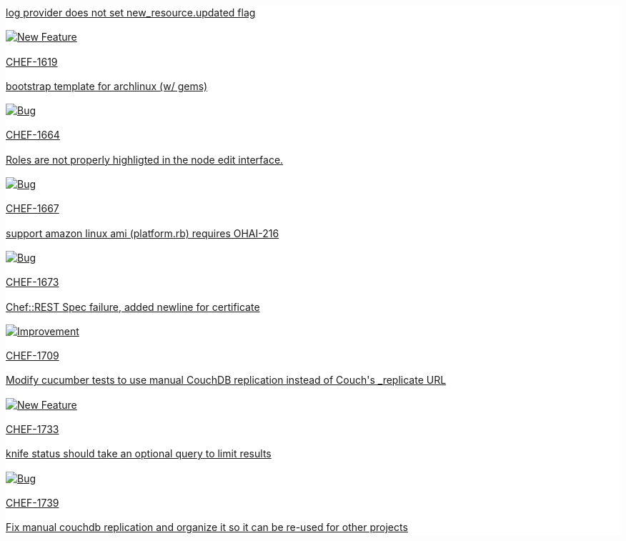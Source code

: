 [log provider does not set new\_resource.updated
flag](http://tickets.opscode.com/browse/CHEF-1617)

[![New
Feature](http://tickets.opscode.com/images/icons/newfeature.gif)](http://tickets.opscode.com/browse/CHEF-1619)

[CHEF-1619](http://tickets.opscode.com/browse/CHEF-1619)

[bootstrap template for archlinux (w/
gems)](http://tickets.opscode.com/browse/CHEF-1619)

[![Bug](http://tickets.opscode.com/images/icons/bug.gif)](http://tickets.opscode.com/browse/CHEF-1664)

[CHEF-1664](http://tickets.opscode.com/browse/CHEF-1664)

[Roles are not properly highligted in the node edit
interface.](http://tickets.opscode.com/browse/CHEF-1664)

[![Bug](http://tickets.opscode.com/images/icons/bug.gif)](http://tickets.opscode.com/browse/CHEF-1667)

[CHEF-1667](http://tickets.opscode.com/browse/CHEF-1667)

[support amazon linux ami (platform.rb) requires
OHAI-216](http://tickets.opscode.com/browse/CHEF-1667)

[![Bug](http://tickets.opscode.com/images/icons/bug.gif)](http://tickets.opscode.com/browse/CHEF-1673)

[CHEF-1673](http://tickets.opscode.com/browse/CHEF-1673)

[Chef::REST Spec failure, added newline for
certificate](http://tickets.opscode.com/browse/CHEF-1673)

[![Improvement](http://tickets.opscode.com/images/icons/improvement.gif)](http://tickets.opscode.com/browse/CHEF-1709)

[CHEF-1709](http://tickets.opscode.com/browse/CHEF-1709)

[Modify cucumber tests to use manual CouchDB replication instead of
Couch's \_replicate URL](http://tickets.opscode.com/browse/CHEF-1709)

[![New
Feature](http://tickets.opscode.com/images/icons/newfeature.gif)](http://tickets.opscode.com/browse/CHEF-1733)

[CHEF-1733](http://tickets.opscode.com/browse/CHEF-1733)

[knife status should take an optional query to limit
results](http://tickets.opscode.com/browse/CHEF-1733)

[![Bug](http://tickets.opscode.com/images/icons/bug.gif)](http://tickets.opscode.com/browse/CHEF-1739)

[CHEF-1739](http://tickets.opscode.com/browse/CHEF-1739)

[Fix manual couchdb replication and organize it so it can be re-used for
other projects](http://tickets.opscode.com/browse/CHEF-1739)
